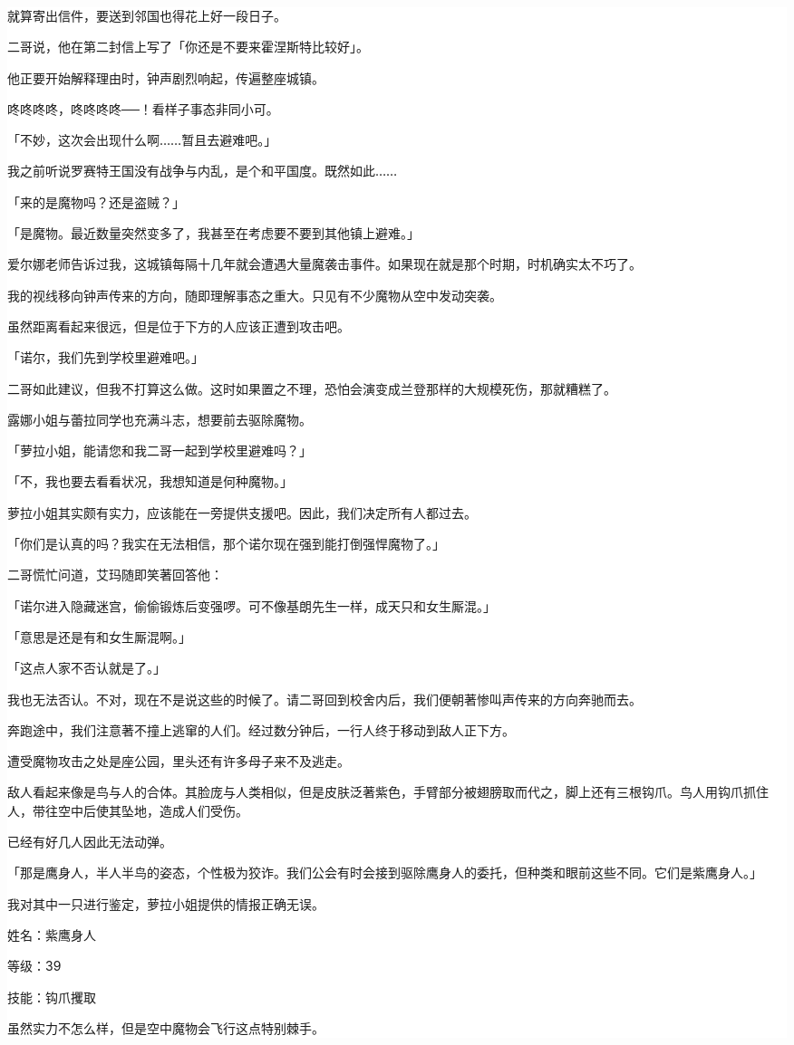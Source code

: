 就算寄出信件，要送到邻国也得花上好一段日子。

二哥说，他在第二封信上写了「你还是不要来霍涅斯特比较好」。

他正要开始解释理由时，钟声剧烈响起，传遍整座城镇。

咚咚咚咚，咚咚咚咚──！看样子事态非同小可。

「不妙，这次会出现什么啊……暂且去避难吧。」

我之前听说罗赛特王国没有战争与内乱，是个和平国度。既然如此……

「来的是魔物吗？还是盗贼？」

「是魔物。最近数量突然变多了，我甚至在考虑要不要到其他镇上避难。」

爱尔娜老师告诉过我，这城镇每隔十几年就会遭遇大量魔袭击事件。如果现在就是那个时期，时机确实太不巧了。

我的视线移向钟声传来的方向，随即理解事态之重大。只见有不少魔物从空中发动突袭。

虽然距离看起来很远，但是位于下方的人应该正遭到攻击吧。

「诺尔，我们先到学校里避难吧。」

二哥如此建议，但我不打算这么做。这时如果置之不理，恐怕会演变成兰登那样的大规模死伤，那就糟糕了。

露娜小姐与蕾拉同学也充满斗志，想要前去驱除魔物。

「萝拉小姐，能请您和我二哥一起到学校里避难吗？」

「不，我也要去看看状况，我想知道是何种魔物。」

萝拉小姐其实颇有实力，应该能在一旁提供支援吧。因此，我们决定所有人都过去。

「你们是认真的吗？我实在无法相信，那个诺尔现在强到能打倒强悍魔物了。」

二哥慌忙问道，艾玛随即笑著回答他：

「诺尔进入隐藏迷宫，偷偷锻炼后变强啰。可不像基朗先生一样，成天只和女生厮混。」

「意思是还是有和女生厮混啊。」

「这点人家不否认就是了。」

我也无法否认。不对，现在不是说这些的时候了。请二哥回到校舍内后，我们便朝著惨叫声传来的方向奔驰而去。

奔跑途中，我们注意著不撞上逃窜的人们。经过数分钟后，一行人终于移动到敌人正下方。

遭受魔物攻击之处是座公园，里头还有许多母子来不及逃走。

敌人看起来像是鸟与人的合体。其脸庞与人类相似，但是皮肤泛著紫色，手臂部分被翅膀取而代之，脚上还有三根钩爪。鸟人用钩爪抓住人，带往空中后使其坠地，造成人们受伤。

已经有好几人因此无法动弹。

「那是鹰身人，半人半鸟的姿态，个性极为狡诈。我们公会有时会接到驱除鹰身人的委托，但种类和眼前这些不同。它们是紫鹰身人。」

我对其中一只进行鉴定，萝拉小姐提供的情报正确无误。

姓名：紫鹰身人

等级：39

技能：钩爪攫取

虽然实力不怎么样，但是空中魔物会飞行这点特别棘手。
